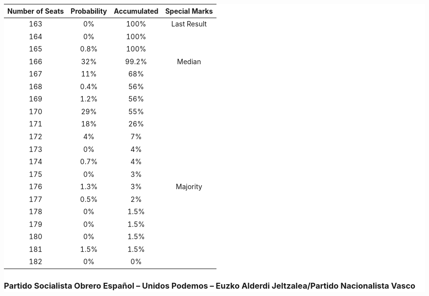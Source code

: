 | Number of Seats | Probability | Accumulated | Special Marks |
|:---------------:|:-----------:|:-----------:|:-------------:|
| 163 | 0% | 100% | Last Result |
| 164 | 0% | 100% |  |
| 165 | 0.8% | 100% |  |
| 166 | 32% | 99.2% | Median |
| 167 | 11% | 68% |  |
| 168 | 0.4% | 56% |  |
| 169 | 1.2% | 56% |  |
| 170 | 29% | 55% |  |
| 171 | 18% | 26% |  |
| 172 | 4% | 7% |  |
| 173 | 0% | 4% |  |
| 174 | 0.7% | 4% |  |
| 175 | 0% | 3% |  |
| 176 | 1.3% | 3% | Majority |
| 177 | 0.5% | 2% |  |
| 178 | 0% | 1.5% |  |
| 179 | 0% | 1.5% |  |
| 180 | 0% | 1.5% |  |
| 181 | 1.5% | 1.5% |  |
| 182 | 0% | 0% |  |

### Partido Socialista Obrero Español – Unidos Podemos – Euzko Alderdi Jeltzalea/Partido Nacionalista Vasco
